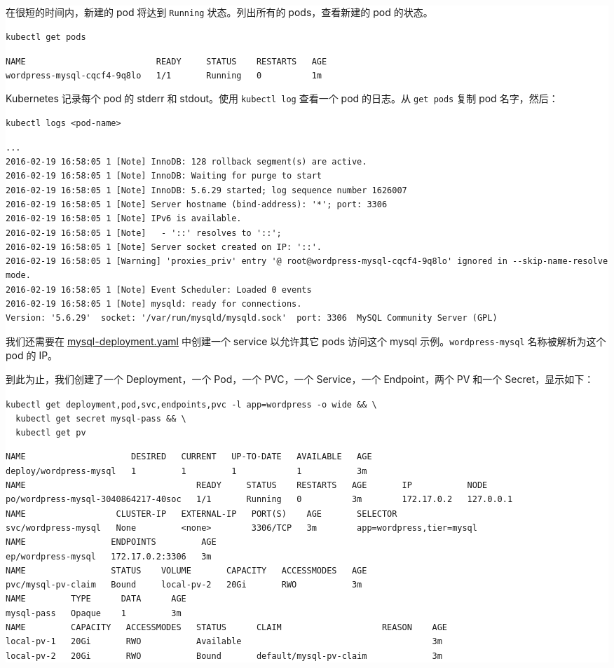 
在很短的时间内，新建的 pod 将达到 `Running` 状态。列出所有的 pods，查看新建的 pod 的状态。

```shell
kubectl get pods
```

```
NAME                          READY     STATUS    RESTARTS   AGE
wordpress-mysql-cqcf4-9q8lo   1/1       Running   0          1m
```


Kubernetes 记录每个 pod 的 stderr 和 stdout。使用 `kubectl log` 查看一个 pod 的日志。从 `get pods` 复制 pod 名字，然后：

```shell
kubectl logs <pod-name>
```

```
...
2016-02-19 16:58:05 1 [Note] InnoDB: 128 rollback segment(s) are active.
2016-02-19 16:58:05 1 [Note] InnoDB: Waiting for purge to start
2016-02-19 16:58:05 1 [Note] InnoDB: 5.6.29 started; log sequence number 1626007
2016-02-19 16:58:05 1 [Note] Server hostname (bind-address): '*'; port: 3306
2016-02-19 16:58:05 1 [Note] IPv6 is available.
2016-02-19 16:58:05 1 [Note]   - '::' resolves to '::';
2016-02-19 16:58:05 1 [Note] Server socket created on IP: '::'.
2016-02-19 16:58:05 1 [Warning] 'proxies_priv' entry '@ root@wordpress-mysql-cqcf4-9q8lo' ignored in --skip-name-resolve mode.
2016-02-19 16:58:05 1 [Note] Event Scheduler: Loaded 0 events
2016-02-19 16:58:05 1 [Note] mysqld: ready for connections.
Version: '5.6.29'  socket: '/var/run/mysqld/mysqld.sock'  port: 3306  MySQL Community Server (GPL)
```


我们还需要在 [mysql-deployment.yaml](https://git.k8s.io/examples/mysql-wordpress-pd/mysql-deployment.yaml) 中创建一个 service 以允许其它 pods 访问这个 mysql 示例。`wordpress-mysql` 名称被解析为这个 pod 的 IP。


到此为止，我们创建了一个 Deployment，一个 Pod，一个 PVC，一个 Service，一个 Endpoint，两个 PV 和一个 Secret，显示如下：

```shell
kubectl get deployment,pod,svc,endpoints,pvc -l app=wordpress -o wide && \
  kubectl get secret mysql-pass && \
  kubectl get pv
```

```shell
NAME                     DESIRED   CURRENT   UP-TO-DATE   AVAILABLE   AGE
deploy/wordpress-mysql   1         1         1            1           3m
NAME                                  READY     STATUS    RESTARTS   AGE       IP           NODE
po/wordpress-mysql-3040864217-40soc   1/1       Running   0          3m        172.17.0.2   127.0.0.1
NAME                  CLUSTER-IP   EXTERNAL-IP   PORT(S)    AGE       SELECTOR
svc/wordpress-mysql   None         <none>        3306/TCP   3m        app=wordpress,tier=mysql
NAME                 ENDPOINTS         AGE
ep/wordpress-mysql   172.17.0.2:3306   3m
NAME                 STATUS    VOLUME       CAPACITY   ACCESSMODES   AGE
pvc/mysql-pv-claim   Bound     local-pv-2   20Gi       RWO           3m
NAME         TYPE      DATA      AGE
mysql-pass   Opaque    1         3m
NAME         CAPACITY   ACCESSMODES   STATUS      CLAIM                    REASON    AGE
local-pv-1   20Gi       RWO           Available                                      3m
local-pv-2   20Gi       RWO           Bound       default/mysql-pv-claim             3m
```
